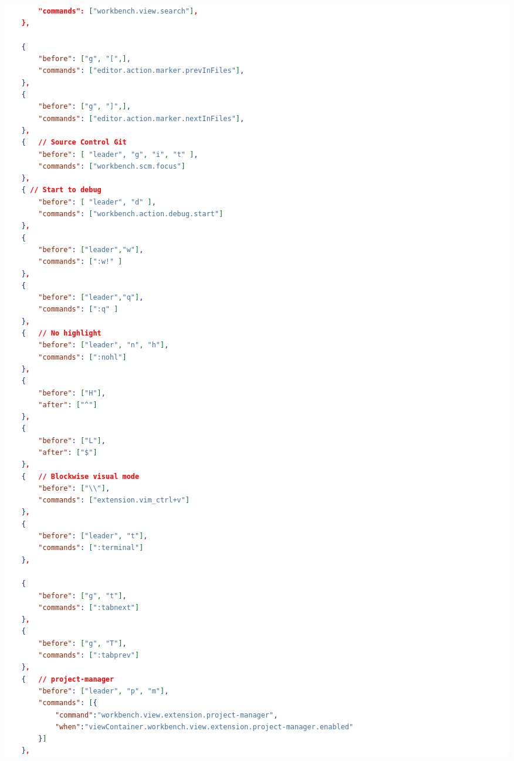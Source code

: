 ```json
        "commands": ["workbench.view.search"],
    },

    {
        "before": ["g", "[",], 
        "commands": ["editor.action.marker.prevInFiles"],
    },
    {
        "before": ["g", "]",],
        "commands": ["editor.action.marker.nextInFiles"],
    },
    {   // Source Control Git
        "before": [ "leader", "g", "i", "t" ],
        "commands": ["workbench.scm.focus"]
    },
    { // Start to debug
        "before": [ "leader", "d" ],
        "commands": ["workbench.action.debug.start"]
    },
    {
        "before": ["leader","w"],
        "commands": [":w!" ]
    },
    {
        "before": ["leader","q"],
        "commands": [":q" ]
    },
    {   // No highlight
        "before": ["leader", "n", "h"],
        "commands": [":nohl"]
    },
    {
        "before": ["H"],
        "after": ["^"]
    },
    {
        "before": ["L"], 
        "after": ["$"]
    },
    {   // Blockwise visual mode
        "before": ["\\"],
        "commands": ["extension.vim_ctrl+v"]
    },
    {
        "before": ["leader", "t"],
        "commands": [":terminal"] 
    }, 

    {
        "before": ["g", "t"],
        "commands": [":tabnext"]
    }, 
    {
        "before": ["g", "T"],
        "commands": [":tabprev"] 
    },
    {   // project-manager
        "before": ["leader", "p", "m"], 
        "commands": [{
            "command":"workbench.view.extension.project-manager",
            "when":"viewContainer.workbench.view.extension.project-manager.enabled"
        }]
    },
```